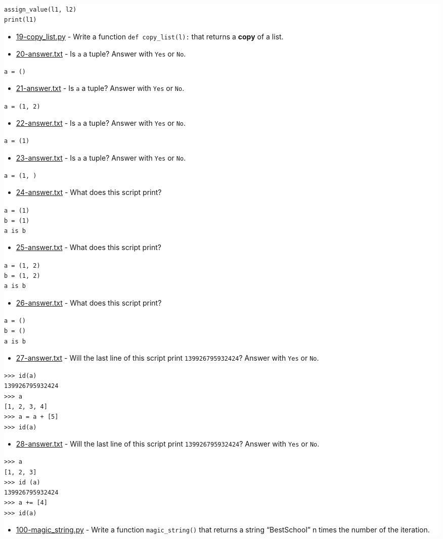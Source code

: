 ```
assign_value(l1, l2)
print(l1)
```
- [19-copy_list.py](19-copy_list.py) - Write a function ```def copy_list(l):``` that returns a **copy** of a list.

- [20-answer.txt](20-answer.txt) - Is ```a``` a tuple? Answer with ```Yes``` or ```No```.
```
a = ()
```
- [21-answer.txt](21-answer.txt) - Is ```a``` a tuple? Answer with ```Yes``` or ```No```.
```
a = (1, 2)
```

- [22-answer.txt](22-answer.txt) - Is ```a``` a tuple? Answer with ```Yes``` or ```No```.
```
a = (1)
```
- [23-answer.txt](23-answer.txt) - Is ```a``` a tuple? Answer with ```Yes``` or ```No```.
```
a = (1, )
```
- [24-answer.txt](24-answer.txt) - What does this script print?
```
a = (1)
b = (1)
a is b
```
- [25-answer.txt](25-answer.txt) - What does this script print?
```
a = (1, 2)
b = (1, 2)
a is b
```
- [26-answer.txt](26-answer.txt) - What does this script print?
```
a = ()
b = ()
a is b
```
- [27-answer.txt](27-answer.txt) - Will the last line of this script print ```139926795932424```? Answer with ```Yes``` or ```No```.
```
>>> id(a)
139926795932424
>>> a
[1, 2, 3, 4]
>>> a = a + [5]
>>> id(a)
```

- [28-answer.txt](28-answer.txt) - Will the last line of this script print ```139926795932424```? Answer with ```Yes``` or ```No```.
```
>>> a
[1, 2, 3]
>>> id (a)
139926795932424
>>> a += [4]
>>> id(a)
```
- [100-magic_string.py](100-magic_string.py) - Write a function ```magic_string()``` that returns a string “BestSchool” n times the number of the iteration.
